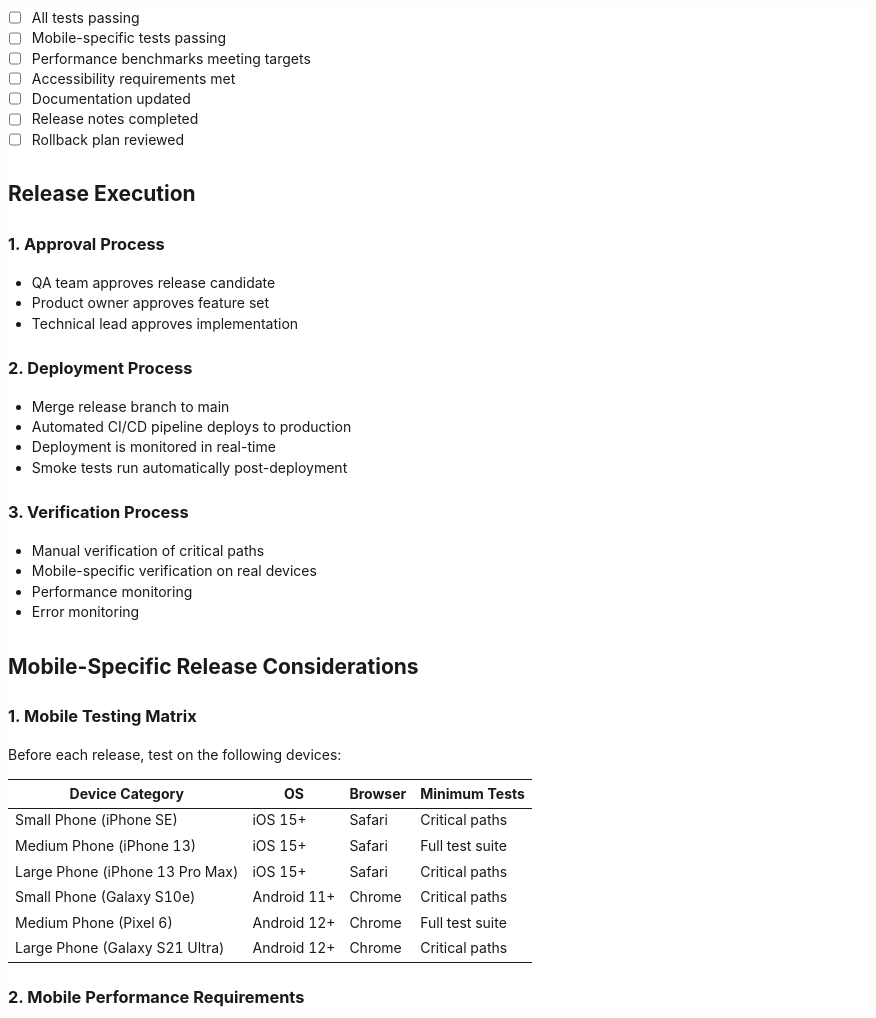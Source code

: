 - [ ] All tests passing
- [ ] Mobile-specific tests passing
- [ ] Performance benchmarks meeting targets
- [ ] Accessibility requirements met
- [ ] Documentation updated
- [ ] Release notes completed
- [ ] Rollback plan reviewed

## Release Execution

### 1. Approval Process

- QA team approves release candidate
- Product owner approves feature set
- Technical lead approves implementation

### 2. Deployment Process

- Merge release branch to main
- Automated CI/CD pipeline deploys to production
- Deployment is monitored in real-time
- Smoke tests run automatically post-deployment

### 3. Verification Process

- Manual verification of critical paths
- Mobile-specific verification on real devices
- Performance monitoring
- Error monitoring

## Mobile-Specific Release Considerations

### 1. Mobile Testing Matrix

Before each release, test on the following devices:

| Device Category | OS | Browser | Minimum Tests |
|-----------------|-------|---------|---------------|
| Small Phone (iPhone SE) | iOS 15+ | Safari | Critical paths |
| Medium Phone (iPhone 13) | iOS 15+ | Safari | Full test suite |
| Large Phone (iPhone 13 Pro Max) | iOS 15+ | Safari | Critical paths |
| Small Phone (Galaxy S10e) | Android 11+ | Chrome | Critical paths |
| Medium Phone (Pixel 6) | Android 12+ | Chrome | Full test suite |
| Large Phone (Galaxy S21 Ultra) | Android 12+ | Chrome | Critical paths |

### 2. Mobile Performance Requirements
